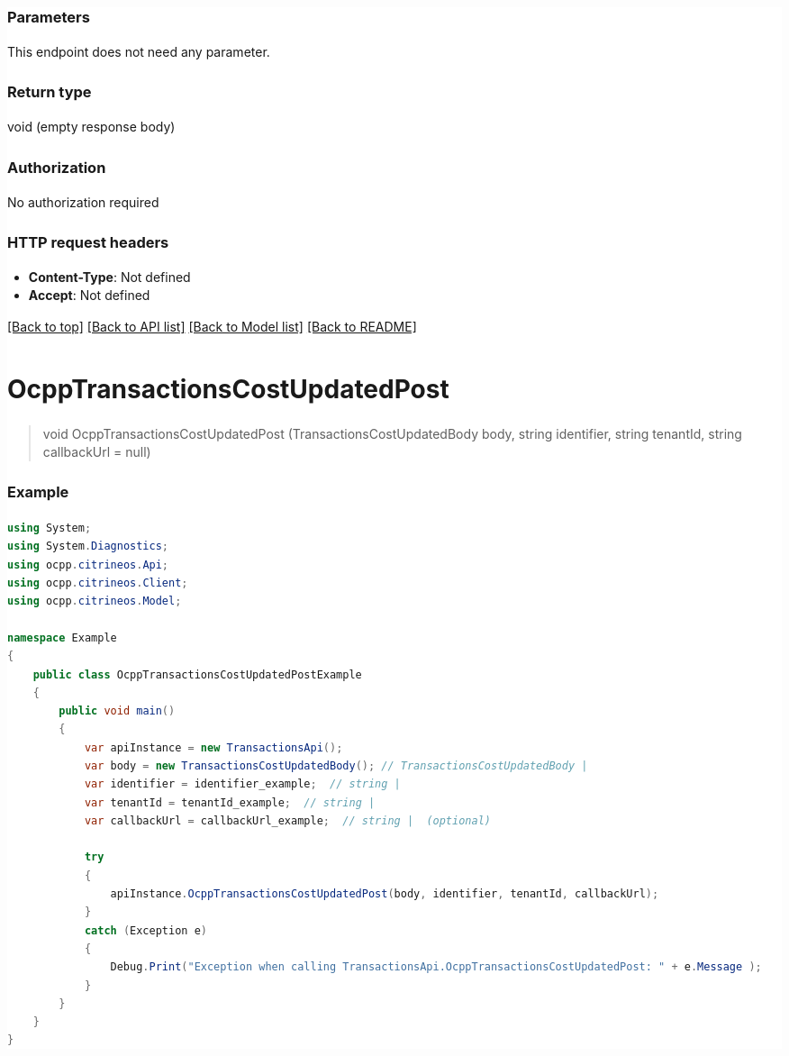 ### Parameters
This endpoint does not need any parameter.

### Return type

void (empty response body)

### Authorization

No authorization required

### HTTP request headers

 - **Content-Type**: Not defined
 - **Accept**: Not defined

[[Back to top]](#) [[Back to API list]](../README.md#documentation-for-api-endpoints) [[Back to Model list]](../README.md#documentation-for-models) [[Back to README]](../README.md)
<a name="ocpptransactionscostupdatedpost"></a>
# **OcppTransactionsCostUpdatedPost**
> void OcppTransactionsCostUpdatedPost (TransactionsCostUpdatedBody body, string identifier, string tenantId, string callbackUrl = null)



### Example
```csharp
using System;
using System.Diagnostics;
using ocpp.citrineos.Api;
using ocpp.citrineos.Client;
using ocpp.citrineos.Model;

namespace Example
{
    public class OcppTransactionsCostUpdatedPostExample
    {
        public void main()
        {
            var apiInstance = new TransactionsApi();
            var body = new TransactionsCostUpdatedBody(); // TransactionsCostUpdatedBody | 
            var identifier = identifier_example;  // string | 
            var tenantId = tenantId_example;  // string | 
            var callbackUrl = callbackUrl_example;  // string |  (optional) 

            try
            {
                apiInstance.OcppTransactionsCostUpdatedPost(body, identifier, tenantId, callbackUrl);
            }
            catch (Exception e)
            {
                Debug.Print("Exception when calling TransactionsApi.OcppTransactionsCostUpdatedPost: " + e.Message );
            }
        }
    }
}
```
